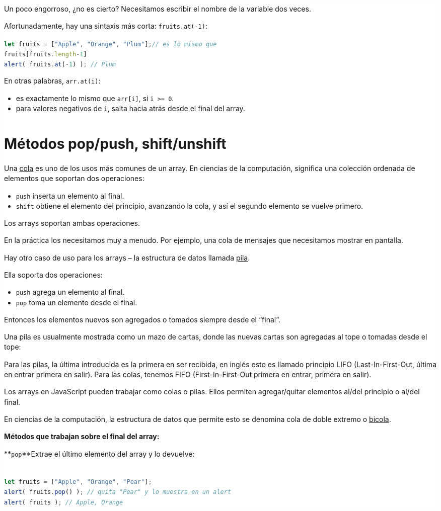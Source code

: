 Un poco engorroso, ¿no es cierto? Necesitamos escribir el nombre de la variable dos veces.

Afortunadamente, hay una sintaxis más corta: `fruits.at(-1)`:

```jsx
let fruits = ["Apple", "Orange", "Plum"];// es lo mismo que 
fruits[fruits.length-1]
alert( fruits.at(-1) ); // Plum
```

En otras palabras, `arr.at(i)`:

- es exactamente lo mismo que `arr[i]`, si `i >= 0`.
- para valores negativos de `i`, salta hacia atrás desde el final del array.

# Métodos pop/push, shift/unshift

Una [cola](https://es.wikipedia.org/wiki/Cola_(inform%C3%A1tica)) es uno de los usos más comunes de un array. En ciencias de la computación, significa una colección ordenada de elementos que soportan dos operaciones:

- `push` inserta un elemento al final.
- `shift` obtiene el elemento del principio, avanzando la cola, y así el segundo elemento se vuelve primero.

Los arrays soportan ambas operaciones.

En la práctica los necesitamos muy a menudo. Por ejemplo, una cola de mensajes que necesitamos mostrar en pantalla.

Hay otro caso de uso para los arrays – la estructura de datos llamada [pila](https://es.wikipedia.org/wiki/Pila_(inform%C3%A1tica)).

Ella soporta dos operaciones:

- `push` agrega un elemento al final.
- `pop` toma un elemento desde el final.

Entonces los elementos nuevos son agregados o tomados siempre desde el “final”.

Una pila es usualmente mostrada como un mazo de cartas, donde las nuevas cartas son agregadas al tope o tomadas desde el tope:

Para las pilas, la última introducida es la primera en ser recibida, en inglés esto es llamado principio LIFO (Last-In-First-Out, última en entrar primera en salir). Para las colas, tenemos FIFO (First-In-First-Out primera en entrar, primera en salir).

Los arrays en JavaScript pueden trabajar como colas o pilas. Ellos permiten agregar/quitar elementos al/del principio o al/del final.

En ciencias de la computación, la estructura de datos que permite esto se denomina cola de doble extremo o [bicola](https://es.wikipedia.org/wiki/Bicola).

**Métodos que trabajan sobre el final del array:**

**`pop`**Extrae el último elemento del array y lo devuelve:

```jsx

let fruits = ["Apple", "Orange", "Pear"];
alert( fruits.pop() ); // quita "Pear" y lo muestra en un alert
alert( fruits ); // Apple, Orange
```
